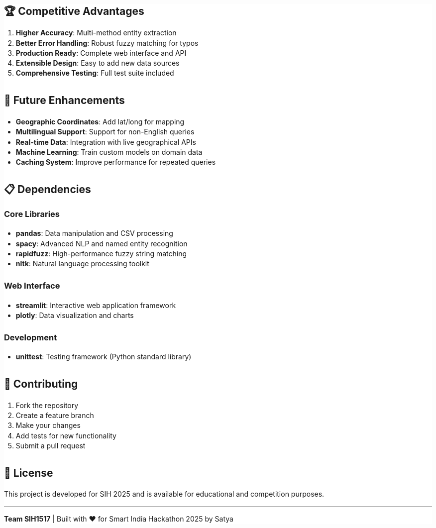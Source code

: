 ## 🏆 Competitive Advantages

1. **Higher Accuracy**: Multi-method entity extraction
2. **Better Error Handling**: Robust fuzzy matching for typos
3. **Production Ready**: Complete web interface and API
4. **Extensible Design**: Easy to add new data sources
5. **Comprehensive Testing**: Full test suite included

## 🚀 Future Enhancements

- **Geographic Coordinates**: Add lat/long for mapping
- **Multilingual Support**: Support for non-English queries
- **Real-time Data**: Integration with live geographical APIs
- **Machine Learning**: Train custom models on domain data
- **Caching System**: Improve performance for repeated queries

## 📋 Dependencies

### Core Libraries
- **pandas**: Data manipulation and CSV processing
- **spacy**: Advanced NLP and named entity recognition
- **rapidfuzz**: High-performance fuzzy string matching
- **nltk**: Natural language processing toolkit

### Web Interface
- **streamlit**: Interactive web application framework
- **plotly**: Data visualization and charts

### Development
- **unittest**: Testing framework (Python standard library)

## 🤝 Contributing

1. Fork the repository
2. Create a feature branch
3. Make your changes
4. Add tests for new functionality
5. Submit a pull request

## 📄 License

This project is developed for SIH 2025 and is available for educational and competition purposes.

---

**Team SIH1517** | Built with ❤️ for Smart India Hackathon 2025 by Satya
